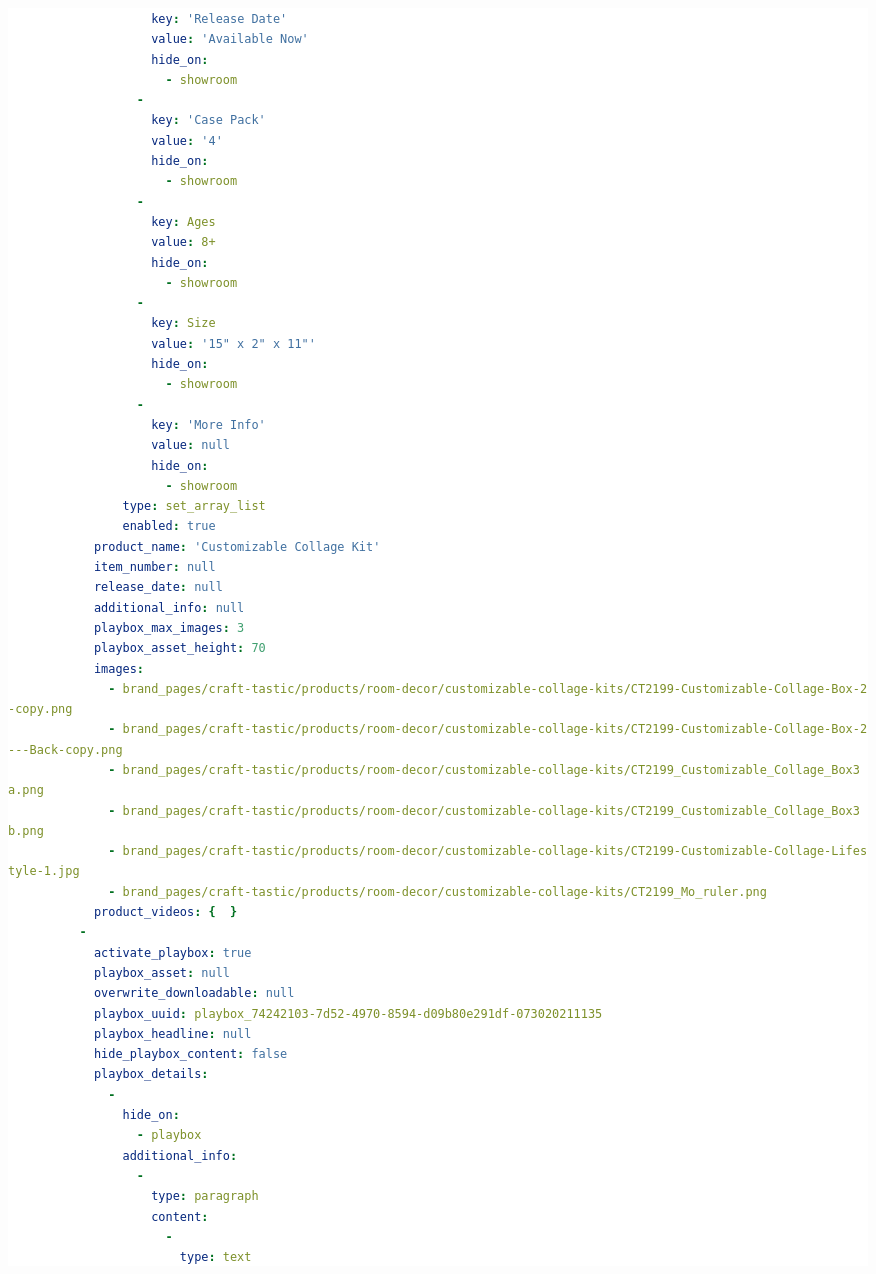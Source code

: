 ```yaml
                    key: 'Release Date'
                    value: 'Available Now'
                    hide_on:
                      - showroom
                  -
                    key: 'Case Pack'
                    value: '4'
                    hide_on:
                      - showroom
                  -
                    key: Ages
                    value: 8+
                    hide_on:
                      - showroom
                  -
                    key: Size
                    value: '15" x 2" x 11"'
                    hide_on:
                      - showroom
                  -
                    key: 'More Info'
                    value: null
                    hide_on:
                      - showroom
                type: set_array_list
                enabled: true
            product_name: 'Customizable Collage Kit'
            item_number: null
            release_date: null
            additional_info: null
            playbox_max_images: 3
            playbox_asset_height: 70
            images:
              - brand_pages/craft-tastic/products/room-decor/customizable-collage-kits/CT2199-Customizable-Collage-Box-2-copy.png
              - brand_pages/craft-tastic/products/room-decor/customizable-collage-kits/CT2199-Customizable-Collage-Box-2---Back-copy.png
              - brand_pages/craft-tastic/products/room-decor/customizable-collage-kits/CT2199_Customizable_Collage_Box3a.png
              - brand_pages/craft-tastic/products/room-decor/customizable-collage-kits/CT2199_Customizable_Collage_Box3b.png
              - brand_pages/craft-tastic/products/room-decor/customizable-collage-kits/CT2199-Customizable-Collage-Lifestyle-1.jpg
              - brand_pages/craft-tastic/products/room-decor/customizable-collage-kits/CT2199_Mo_ruler.png
            product_videos: {  }
          -
            activate_playbox: true
            playbox_asset: null
            overwrite_downloadable: null
            playbox_uuid: playbox_74242103-7d52-4970-8594-d09b80e291df-073020211135
            playbox_headline: null
            hide_playbox_content: false
            playbox_details:
              -
                hide_on:
                  - playbox
                additional_info:
                  -
                    type: paragraph
                    content:
                      -
                        type: text
```